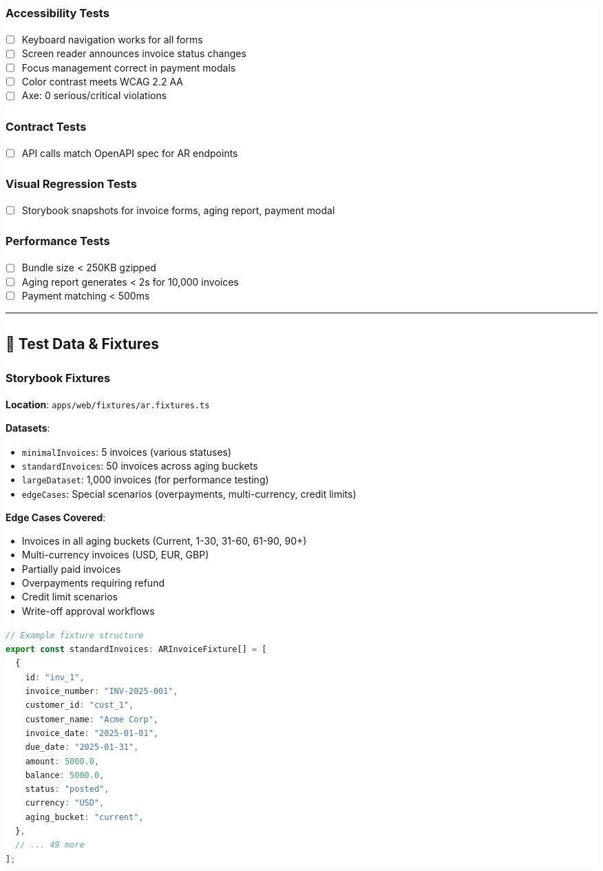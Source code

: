 ### Accessibility Tests

- [ ] Keyboard navigation works for all forms
- [ ] Screen reader announces invoice status changes
- [ ] Focus management correct in payment modals
- [ ] Color contrast meets WCAG 2.2 AA
- [ ] Axe: 0 serious/critical violations

### Contract Tests

- [ ] API calls match OpenAPI spec for AR endpoints

### Visual Regression Tests

- [ ] Storybook snapshots for invoice forms, aging report, payment modal

### Performance Tests

- [ ] Bundle size < 250KB gzipped
- [ ] Aging report generates < 2s for 10,000 invoices
- [ ] Payment matching < 500ms

---

## 🧪 Test Data & Fixtures

### Storybook Fixtures

**Location**: `apps/web/fixtures/ar.fixtures.ts`

**Datasets**:

- `minimalInvoices`: 5 invoices (various statuses)
- `standardInvoices`: 50 invoices across aging buckets
- `largeDataset`: 1,000 invoices (for performance testing)
- `edgeCases`: Special scenarios (overpayments, multi-currency, credit limits)

**Edge Cases Covered**:

- Invoices in all aging buckets (Current, 1-30, 31-60, 61-90, 90+)
- Multi-currency invoices (USD, EUR, GBP)
- Partially paid invoices
- Overpayments requiring refund
- Credit limit scenarios
- Write-off approval workflows

```typescript
// Example fixture structure
export const standardInvoices: ARInvoiceFixture[] = [
  {
    id: "inv_1",
    invoice_number: "INV-2025-001",
    customer_id: "cust_1",
    customer_name: "Acme Corp",
    invoice_date: "2025-01-01",
    due_date: "2025-01-31",
    amount: 5000.0,
    balance: 5000.0,
    status: "posted",
    currency: "USD",
    aging_bucket: "current",
  },
  // ... 49 more
];
```
